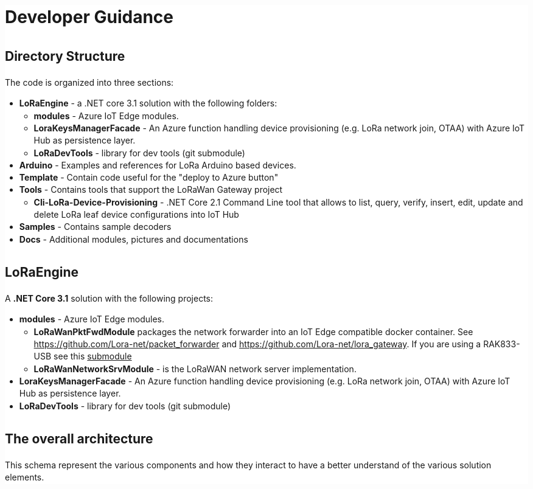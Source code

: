 # Developer Guidance

## Directory Structure

The code is organized into three sections:

- **LoRaEngine** - a .NET core 3.1 solution with the following folders:
  - **modules** - Azure IoT Edge modules.
  - **LoraKeysManagerFacade** - An Azure function handling device provisioning
  (e.g. LoRa network join, OTAA) with Azure IoT Hub as persistence layer.
  - **LoRaDevTools** - library for dev tools (git submodule)
- **Arduino** - Examples and references for LoRa Arduino based devices.
- **Template** - Contain code useful for the "deploy to Azure button"
- **Tools** - Contains tools that support the LoRaWan Gateway project
  - **Cli-LoRa-Device-Provisioning** - .NET Core 2.1 Command Line tool that
  allows to list, query, verify, insert, edit, update and delete LoRa leaf
  device configurations into IoT Hub
- **Samples** - Contains sample decoders
- **Docs** - Additional modules, pictures and documentations

## LoRaEngine

A **.NET Core 3.1** solution with the following projects:

- **modules** - Azure IoT Edge modules.
  - **LoRaWanPktFwdModule** packages the network forwarder into an IoT Edge compatible docker container. See <https://github.com/Lora-net/packet_forwarder> and <https://github.com/Lora-net/lora_gateway>. If you are using a RAK833-USB see this [submodule](/Docs/LoRaWanPktFwdRAK833USB)
  - **LoRaWanNetworkSrvModule** - is the LoRaWAN network server implementation.
- **LoraKeysManagerFacade** - An Azure function handling device provisioning (e.g. LoRa network join, OTAA) with Azure IoT Hub as persistence layer.
- **LoRaDevTools** - library for dev tools (git submodule)

## The overall architecture

This schema represent the various components and how they interact to have a better understand of the various solution elements.
